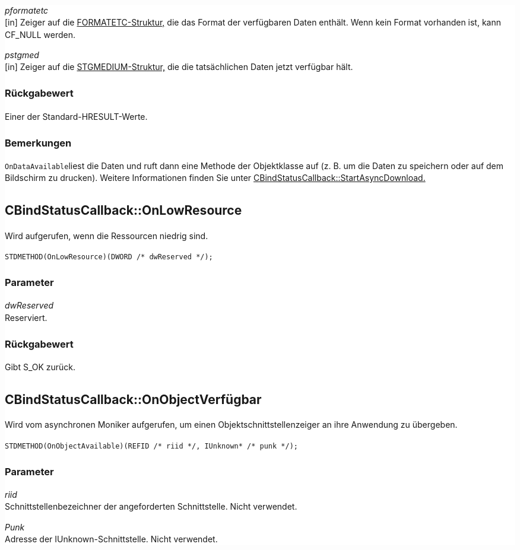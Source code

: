 *pformatetc*<br/>
[in] Zeiger auf die [FORMATETC-Struktur,](/windows/win32/com/the-formatetc-structure) die das Format der verfügbaren Daten enthält. Wenn kein Format vorhanden ist, kann CF_NULL werden.

*pstgmed*<br/>
[in] Zeiger auf die [STGMEDIUM-Struktur,](/windows/win32/com/the-stgmedium-structure) die die tatsächlichen Daten jetzt verfügbar hält.

### <a name="return-value"></a>Rückgabewert

Einer der Standard-HRESULT-Werte.

### <a name="remarks"></a>Bemerkungen

`OnDataAvailable`liest die Daten und ruft dann eine Methode der Objektklasse auf (z. B. um die Daten zu speichern oder auf dem Bildschirm zu drucken). Weitere Informationen finden Sie unter [CBindStatusCallback::StartAsyncDownload.](#startasyncdownload)

## <a name="cbindstatuscallbackonlowresource"></a><a name="onlowresource"></a>CBindStatusCallback::OnLowResource

Wird aufgerufen, wenn die Ressourcen niedrig sind.

```
STDMETHOD(OnLowResource)(DWORD /* dwReserved */);
```

### <a name="parameters"></a>Parameter

*dwReserved*<br/>
Reserviert.

### <a name="return-value"></a>Rückgabewert

Gibt S_OK zurück.

## <a name="cbindstatuscallbackonobjectavailable"></a><a name="onobjectavailable"></a>CBindStatusCallback::OnObjectVerfügbar

Wird vom asynchronen Moniker aufgerufen, um einen Objektschnittstellenzeiger an ihre Anwendung zu übergeben.

```
STDMETHOD(OnObjectAvailable)(REFID /* riid */, IUnknown* /* punk */);
```

### <a name="parameters"></a>Parameter

*riid*<br/>
Schnittstellenbezeichner der angeforderten Schnittstelle. Nicht verwendet.

*Punk*<br/>
Adresse der IUnknown-Schnittstelle. Nicht verwendet.
